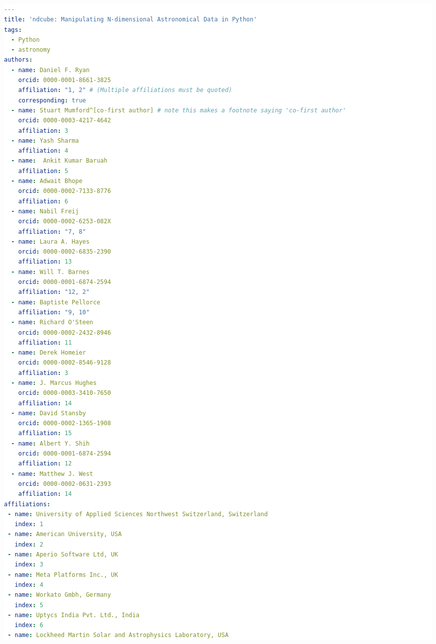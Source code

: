 ```yaml
---
title: 'ndcube: Manipulating N-dimensional Astronomical Data in Python'
tags:
  - Python
  - astronomy
authors:
  - name: Daniel F. Ryan
    orcid: 0000-0001-8661-3825
    affiliation: "1, 2" # (Multiple affiliations must be quoted)
    corresponding: true
  - name: Stuart Mumford^[co-first author] # note this makes a footnote saying 'co-first author'
    orcid: 0000-0003-4217-4642
    affiliation: 3
  - name: Yash Sharma
    affiliation: 4
  - name:  Ankit Kumar Baruah
    affiliation: 5
  - name: Adwait Bhope
    orcid: 0000-0002-7133-8776
    affiliation: 6
  - name: Nabil Freij
    orcid: 0000-0002-6253-082X
    affiliation: "7, 8"
  - name: Laura A. Hayes
    orcid: 0000-0002-6835-2390
    affiliation: 13
  - name: Will T. Barnes
    orcid: 0000-0001-6874-2594
    affiliation: "12, 2"
  - name: Baptiste Pellorce
    affiliation: "9, 10"
  - name: Richard O'Steen
    orcid: 0000-0002-2432-8946
    affiliation: 11
  - name: Derek Homeier
    orcid: 0000-0002-8546-9128
    affiliation: 3
  - name: J. Marcus Hughes
    orcid: 0000-0003-3410-7650
    affiliation: 14
  - name: David Stansby
    orcid: 0000-0002-1365-1908
    affiliation: 15
  - name: Albert Y. Shih
    orcid: 0000-0001-6874-2594
    affiliation: 12
  - name: Matthew J. West
    orcid: 0000-0002-0631-2393
    affiliation: 14
affiliations:
 - name: University of Applied Sciences Northwest Switzerland, Switzerland
   index: 1
 - name: American University, USA
   index: 2
 - name: Aperio Software Ltd, UK
   index: 3
 - name: Meta Platforms Inc., UK
   index: 4
 - name: Workato Gmbh, Germany
   index: 5
 - name: Uptycs India Pvt. Ltd., India
   index: 6
 - name: Lockheed Martin Solar and Astrophysics Laboratory, USA
```
